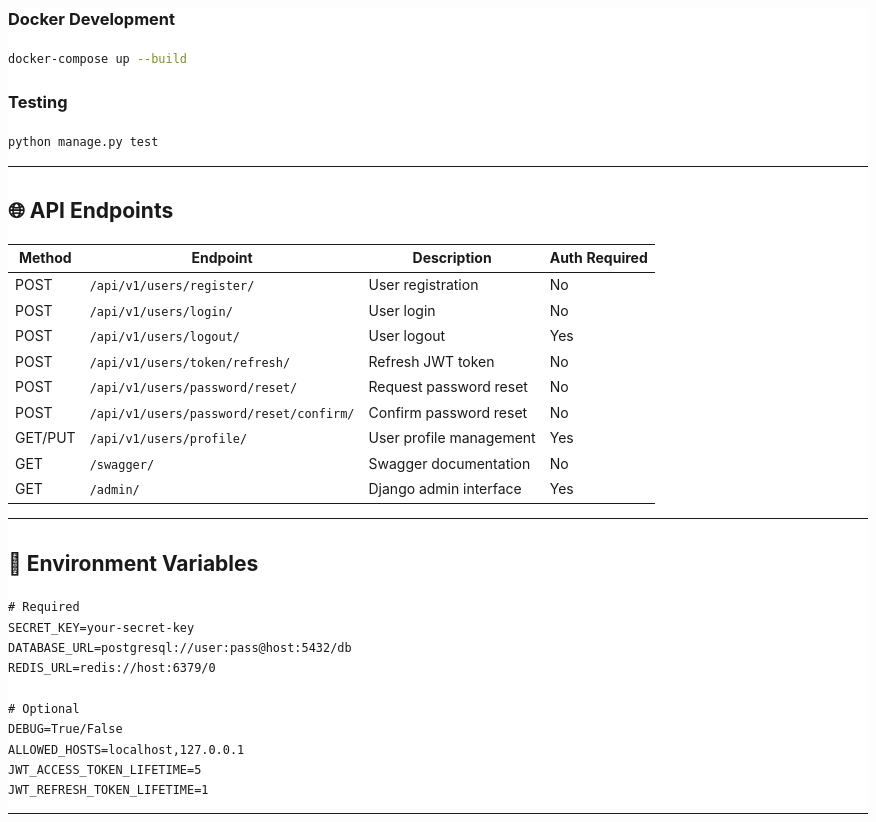 
### Docker Development
```bash
docker-compose up --build
```

### Testing
```bash
python manage.py test
```

---

## 🌐 API Endpoints

| Method | Endpoint | Description | Auth Required |
|--------|----------|-------------|---------------|
| POST | `/api/v1/users/register/` | User registration | No |
| POST | `/api/v1/users/login/` | User login | No |
| POST | `/api/v1/users/logout/` | User logout | Yes |
| POST | `/api/v1/users/token/refresh/` | Refresh JWT token | No |
| POST | `/api/v1/users/password/reset/` | Request password reset | No |
| POST | `/api/v1/users/password/reset/confirm/` | Confirm password reset | No |
| GET/PUT | `/api/v1/users/profile/` | User profile management | Yes |
| GET | `/swagger/` | Swagger documentation | No |
| GET | `/admin/` | Django admin interface | Yes |

---

## 🔑 Environment Variables

```env
# Required
SECRET_KEY=your-secret-key
DATABASE_URL=postgresql://user:pass@host:5432/db
REDIS_URL=redis://host:6379/0

# Optional
DEBUG=True/False
ALLOWED_HOSTS=localhost,127.0.0.1
JWT_ACCESS_TOKEN_LIFETIME=5
JWT_REFRESH_TOKEN_LIFETIME=1
```

---
